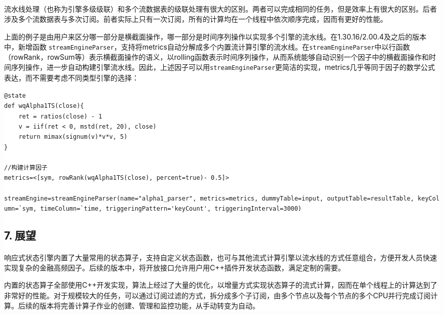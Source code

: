 流水线处理（也称为引擎多级级联）和多个流数据表的级联处理有很大的区别。两者可以完成相同的任务，但是效率上有很大的区别。后者涉及多个流数据表与多次订阅。前者实际上只有一次订阅，所有的计算均在一个线程中依次顺序完成，因而有更好的性能。

上面的例子是由用户来区分哪一部分是横截面操作，哪一部分是时间序列操作以实现多个引擎的流水线。在1.30.16/2.00.4及之后的版本中，新增函数 `streamEngineParser`，支持将metrics自动分解成多个内置流计算引擎的流水线。在`streamEngineParser`中以行函数（rowRank，rowSum等）表示横截面操作的语义，以rolling函数表示时间序列操作，从而系统能够自动识别一个因子中的横截面操作和时间序列操作，进一步自动构建引擎流水线。因此，上述因子可以用`streamEngineParser`更简洁的实现，metrics几乎等同于因子的数学公式表达，而不需要考虑不同类型引擎的选择：

```
@state
def wqAlpha1TS(close){
	ret = ratios(close) - 1
	v = iif(ret < 0, mstd(ret, 20), close)
	return mimax(signum(v)*v*v, 5)
}

//构建计算因子
metrics=<[sym, rowRank(wqAlpha1TS(close), percent=true)- 0.5]>

streamEngine=streamEngineParser(name="alpha1_parser", metrics=metrics, dummyTable=input, outputTable=resultTable, keyColumn=`sym, timeColumn=`time, triggeringPattern='keyCount', triggeringInterval=3000)
```

## 7. 展望

响应式状态引擎内置了大量常用的状态算子，支持自定义状态函数，也可与其他流式计算引擎以流水线的方式任意组合，方便开发人员快速实现复杂的金融高频因子。后续的版本中，将开放接口允许用户用C++插件开发状态函数，满足定制的需要。

内置的状态算子全部使用C++开发实现，算法上经过了大量的优化，以增量方式实现状态算子的流式计算，因而在单个线程上的计算达到了非常好的性能。对于规模较大的任务，可以通过订阅过滤的方式，拆分成多个子订阅，由多个节点以及每个节点的多个CPU并行完成订阅计算。后续的版本将完善计算子作业的创建、管理和监控功能，从手动转变为自动。

